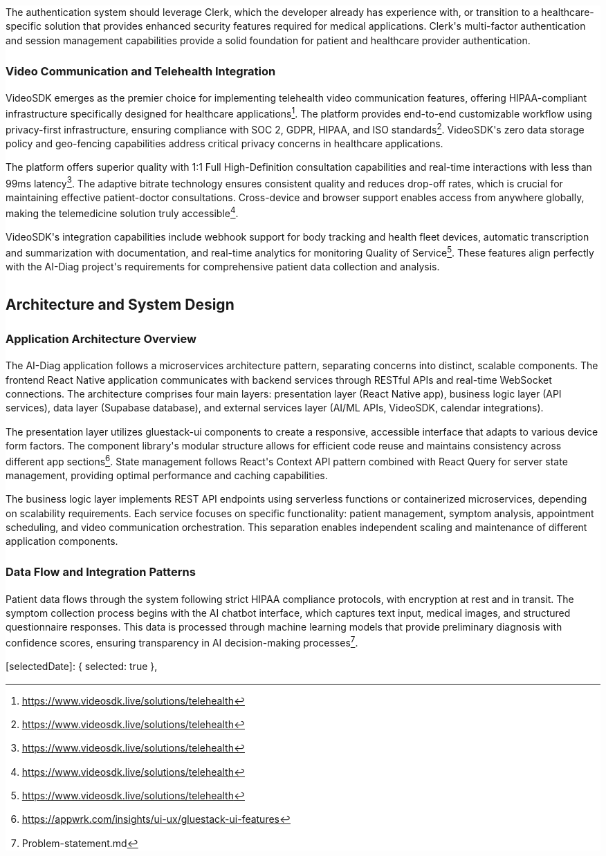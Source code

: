The authentication system should leverage Clerk, which the developer already has experience with, or transition to a healthcare-specific solution that provides enhanced security features required for medical applications. Clerk's multi-factor authentication and session management capabilities provide a solid foundation for patient and healthcare provider authentication.

### Video Communication and Telehealth Integration

VideoSDK emerges as the premier choice for implementing telehealth video communication features, offering HIPAA-compliant infrastructure specifically designed for healthcare applications[^6]. The platform provides end-to-end customizable workflow using privacy-first infrastructure, ensuring compliance with SOC 2, GDPR, HIPAA, and ISO standards[^6]. VideoSDK's zero data storage policy and geo-fencing capabilities address critical privacy concerns in healthcare applications.

The platform offers superior quality with 1:1 Full High-Definition consultation capabilities and real-time interactions with less than 99ms latency[^6]. The adaptive bitrate technology ensures consistent quality and reduces drop-off rates, which is crucial for maintaining effective patient-doctor consultations. Cross-device and browser support enables access from anywhere globally, making the telemedicine solution truly accessible[^6].

VideoSDK's integration capabilities include webhook support for body tracking and health fleet devices, automatic transcription and summarization with documentation, and real-time analytics for monitoring Quality of Service[^6]. These features align perfectly with the AI-Diag project's requirements for comprehensive patient data collection and analysis.

## Architecture and System Design

### Application Architecture Overview

The AI-Diag application follows a microservices architecture pattern, separating concerns into distinct, scalable components. The frontend React Native application communicates with backend services through RESTful APIs and real-time WebSocket connections. The architecture comprises four main layers: presentation layer (React Native app), business logic layer (API services), data layer (Supabase database), and external services layer (AI/ML APIs, VideoSDK, calendar integrations).

The presentation layer utilizes gluestack-ui components to create a responsive, accessible interface that adapts to various device form factors. The component library's modular structure allows for efficient code reuse and maintains consistency across different app sections[^4]. State management follows React's Context API pattern combined with React Query for server state management, providing optimal performance and caching capabilities.

The business logic layer implements REST API endpoints using serverless functions or containerized microservices, depending on scalability requirements. Each service focuses on specific functionality: patient management, symptom analysis, appointment scheduling, and video communication orchestration. This separation enables independent scaling and maintenance of different application components.

### Data Flow and Integration Patterns

Patient data flows through the system following strict HIPAA compliance protocols, with encryption at rest and in transit. The symptom collection process begins with the AI chatbot interface, which captures text input, medical images, and structured questionnaire responses. This data is processed through machine learning models that provide preliminary diagnosis with confidence scores, ensuring transparency in AI decision-making processes[^1].


[selectedDate]: { selected: true },
[^1]: Problem-statement.md
[^2]: https://gluestack.io/ui/docs/apps/starter-kit
[^3]: https://framework.gluestack.io
[^4]: https://appwrk.com/insights/ui-ux/gluestack-ui-features
[^5]: https://www.npmjs.com/package/@gluestack-ui/themed
[^6]: https://www.videosdk.live/solutions/telehealth
[^7]: https://www.youtube.com/watch?v=pSxU9iAqoEQ
[^8]: https://infermedica.com/solutions/infermedica-api
[^9]: https://endlessmedical.com/about-endlessmedical-api/
[^10]: https://www.tonic.ai/guides/hipaa-ai-compliance
[^11]: https://supabase.com/docs/guides/getting-started/tutorials/with-expo-react-native
[^12]: https://www.npmjs.com/package/react-google-calendar-api
[^13]: https://docs.expo.dev/versions/latest/sdk/calendar/
[^14]: https://gluestack.io/ui/docs/home/getting-started/installation
[^15]: https://blog.logrocket.com/best-react-native-ui-component-libraries/
[^16]: https://www.metered.ca/use-case/telemedicine
[^17]: https://docs.expo.dev/guides/using-supabase/
[^18]: https://gluestack.io/blogs/build-a-simple-ui-with-gluestack-ui-and-expo
[^19]: https://www.zegocloud.com/blog/telehealth-app-api
[^20]: https://www.youtube.com/watch?v=FBXUPJ9_Xl0
[^21]: https://github.com/gluestack/expo-head-starter-kit
[^22]: https://expo.dev/blog/the-architecture-of-a-conference-application-built-with-expo
[^23]: https://whereby.com/information/embedded/healthcare
[^24]: https://developer.infermedica.com
[^25]: https://developer.infermedica.com/documentation/engine-api/api/
[^26]: https://supabase.com/docs/guides/getting-started
[^27]: https://github.com/ningabire/react-native-google-calendar-api
[^28]: https://developers.google.com/workspace/calendar/api/guides/overview
[^29]: https://docs.expo.dev/guides/google-authentication/
[^30]: https://www.coviu.com/en-us/api
[^31]: https://getstream.io/blog/hipaa-compliant-video-api/
[^32]: https://dev.to/video-sdk/react-native-webrtc-lm9
[^33]: https://www.twilio.com/en-us/press/releases/twilio-to-power-epics-new-telehealth-video-offering
[^34]: https://github.com/react-native-webrtc/react-native-webrtc
[^35]: https://infermedica.com
[^36]: https://developer.infermedica.com/documentation/overview/faq/
[^37]: https://azure.microsoft.com/en-in/products/health-data-services
[^38]: https://publicapi.dev/infermedica-api
[^39]: https://ai.google.dev/competition/projects/medical-ai-assistant
[^40]: https://supabase.com/docs/guides/auth/quickstarts/react-native
[^41]: https://github.com/flemingvincent/expo-supabase-starter
[^42]: https://www.youtube.com/watch?v=Rwu_SHPBUJg
[^43]: https://hasura.io/blog/tutorial-fullstack-react-native-with-graphql-and-authentication-18183d13373a
[^44]: https://www.npmjs.com/package/@clerk/clerk-expo
[^45]: https://github.com/adanzweig/nodejs-google-calendar
[^46]: https://hasura.io/learn/graphql/react-native/setup/
[^47]: https://infermedica.com/product/symptom-checker
[^48]: https://info.isabelhealthcare.com/symptom-checker-api
[^49]: https://symptomchecker.isabelhealthcare.com
[^50]: https://symptomate.com
[^51]: https://ada.com/app/
[^52]: https://pmc.ncbi.nlm.nih.gov/articles/PMC10582809/
[^53]: https://www.scipublications.com/journal/index.php/jaibd/article/view/198
[^54]: https://www.altexsoft.com/blog/symptom-checker-apis/
[^55]: https://www.npmjs.com/package/react-native-calendars
[^56]: https://stateful.com/blog/google-calendar-react
[^57]: https://stackoverflow.com/questions/54234250/how-to-get-access-to-users-google-calendar-from-react-native-expo
[^58]: https://dev.to/amitkumar13/integrating-calendar-events-in-a-react-native-app-5fgf
[^59]: https://wix.github.io/react-native-calendars/docs/Intro